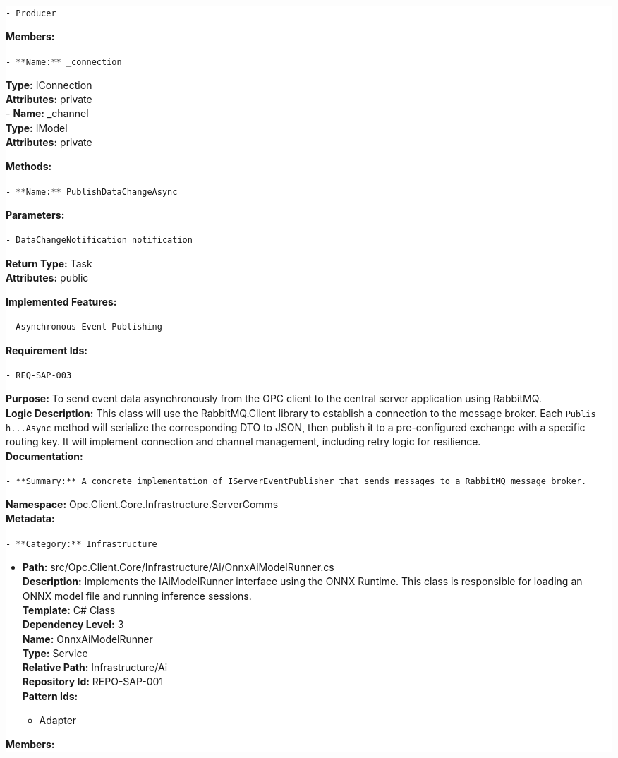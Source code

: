     - Producer
    
**Members:**
    
    - **Name:** _connection  
**Type:** IConnection  
**Attributes:** private  
    - **Name:** _channel  
**Type:** IModel  
**Attributes:** private  
    
**Methods:**
    
    - **Name:** PublishDataChangeAsync  
**Parameters:**
    
    - DataChangeNotification notification
    
**Return Type:** Task  
**Attributes:** public  
    
**Implemented Features:**
    
    - Asynchronous Event Publishing
    
**Requirement Ids:**
    
    - REQ-SAP-003
    
**Purpose:** To send event data asynchronously from the OPC client to the central server application using RabbitMQ.  
**Logic Description:** This class will use the RabbitMQ.Client library to establish a connection to the message broker. Each `Publish...Async` method will serialize the corresponding DTO to JSON, then publish it to a pre-configured exchange with a specific routing key. It will implement connection and channel management, including retry logic for resilience.  
**Documentation:**
    
    - **Summary:** A concrete implementation of IServerEventPublisher that sends messages to a RabbitMQ message broker.
    
**Namespace:** Opc.Client.Core.Infrastructure.ServerComms  
**Metadata:**
    
    - **Category:** Infrastructure
    
- **Path:** src/Opc.Client.Core/Infrastructure/Ai/OnnxAiModelRunner.cs  
**Description:** Implements the IAiModelRunner interface using the ONNX Runtime. This class is responsible for loading an ONNX model file and running inference sessions.  
**Template:** C# Class  
**Dependency Level:** 3  
**Name:** OnnxAiModelRunner  
**Type:** Service  
**Relative Path:** Infrastructure/Ai  
**Repository Id:** REPO-SAP-001  
**Pattern Ids:**
    
    - Adapter
    
**Members:**
    